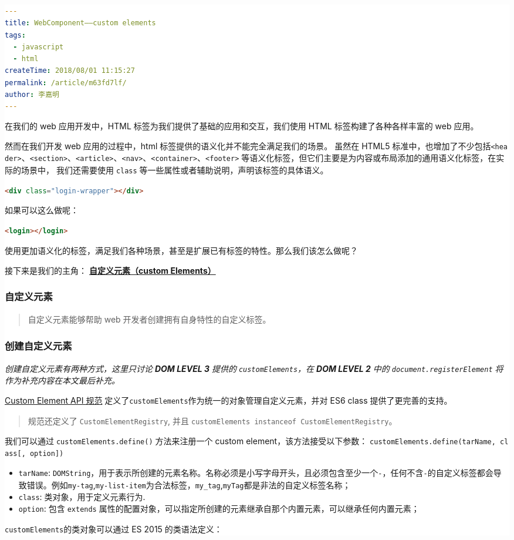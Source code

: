 ```yaml
---
title: WebComponent——custom elements
tags:
  - javascript
  - html
createTime: 2018/08/01 11:15:27
permalink: /article/m63fd7lf/
author: 李嘉明
---
```


在我们的 web 应用开发中，HTML 标签为我们提供了基础的应用和交互，我们使用 HTML 标签构建了各种各样丰富的 web 应用。

然而在我们开发 web 应用的过程中，html 标签提供的语义化并不能完全满足我们的场景。
虽然在 HTML5 标准中，也增加了不少包括`<header>`、`<section>`、`<article>`、`<nav>`、`<container>`、`<footer>`
等语义化标签，但它们主要是为内容或布局添加的通用语义化标签，在实际的场景中，
我们还需要使用 `class` 等一些属性或者辅助说明，声明该标签的具体语义。



```html
<div class="login-wrapper"></div>
```

如果可以这么做呢：

```html
<login></login>
```

使用更加语义化的标签，满足我们各种场景，甚至是扩展已有标签的特性。那么我们该怎么做呢？

接下来是我们的主角： **[自定义元素（custom Elements）](http://w3c.github.io/webcomponents/spec/custom/)**

### 自定义元素

> 自定义元素能够帮助 web 开发者创建拥有自身特性的自定义标签。

### 创建自定义元素

_创建自定义元素有两种方式，这里只讨论 **DOM LEVEL 3** 提供的 `customElements`，在 **DOM LEVEL 2** 中的 `document.registerElement` 将作为补充内容在本文最后补充。_

[Custom Element API 规范](http://w3c.github.io/webcomponents/spec/custom/) 定义了`customElements`作为统一的对象管理自定义元素，并对 ES6 class 提供了更完善的支持。

> 规范还定义了 `CustomElementRegistry`, 并且 `customElements instanceof CustomElementRegistry`。

我们可以通过 `customElements.define()` 方法来注册一个 custom element，该方法接受以下参数：
`customElements.define(tarName, class[, option])`

- `tarName`: `DOMString`，用于表示所创建的元素名称。名称必须是小写字母开头，且必须包含至少一个`-`，任何不含`-`的自定义标签都会导致错误。例如`my-tag`,`my-list-item`为合法标签，`my_tag`,`myTag`都是非法的自定义标签名称；
- `class`: 类对象，用于定义元素行为.
- `option`: 包含 `extends` 属性的配置对象，可以指定所创建的元素继承自那个内置元素，可以继承任何内置元素；

`customElements`的类对象可以通过 ES 2015 的类语法定义：
